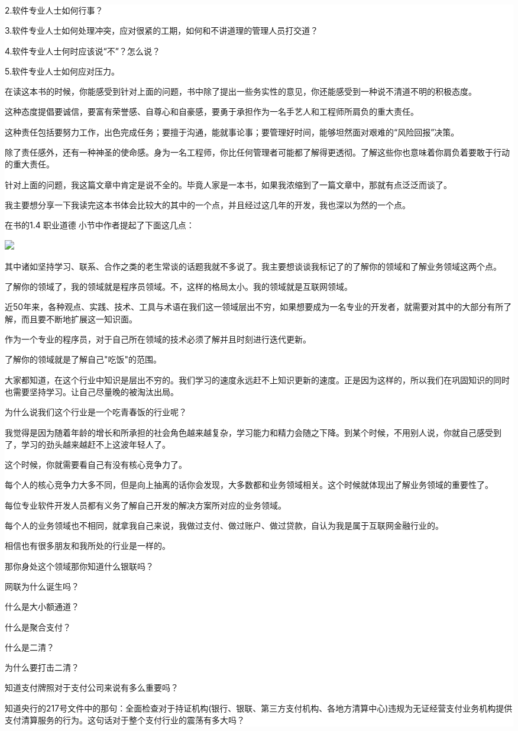 2.软件专业人士如何行事？

3.软件专业人士如何处理冲突，应对很紧的工期，如何和不讲道理的管理人员打交道？

4.软件专业人士何时应该说“不”？怎么说？

5.软件专业人士如何应对压力。

在读这本书的时候，你能感受到针对上面的问题，书中除了提出一些务实性的意见，你还能感受到一种说不清道不明的积极态度。

这种态度提倡要诚信，要富有荣誉感、自尊心和自豪感，要勇于承担作为一名手艺人和工程师所肩负的重大责任。

这种责任包括要努力工作，出色完成任务；要擅于沟通，能就事论事；要管理好时间，能够坦然面对艰难的“风险回报”决策。

除了责任感外，还有一种神圣的使命感。身为一名工程师，你比任何管理者可能都了解得更透彻。了解这些你也意味着你肩负着要敢于行动的重大责任。

针对上面的问题，我这篇文章中肯定是说不全的。毕竟人家是一本书，如果我浓缩到了一篇文章中，那就有点泛泛而谈了。

我主要想分享一下我读完这本书体会比较大的其中的一个点，并且经过这几年的开发，我也深以为然的一个点。

在书的1.4 职业道德 小节中作者提起了下面这几点：

![](https://user-gold-cdn.xitu.io/2020/2/2/17004e2177927440?w=371&h=447&f=png&s=219863)

其中诸如坚持学习、联系、合作之类的老生常谈的话题我就不多说了。我主要想谈谈我标记了的了解你的领域和了解业务领域这两个点。

了解你的领域了，我的领域就是程序员领域。不，这样的格局太小。我的领域就是互联网领域。

近50年来，各种观点、实践、技术、工具与术语在我们这一领域层出不穷，如果想要成为一名专业的开发者，就需要对其中的大部分有所了解，而且要不断地扩展这一知识面。

作为一个专业的程序员，对于自己所在领域的技术必须了解并且时刻进行迭代更新。

了解你的领域就是了解自己"吃饭"的范围。

大家都知道，在这个行业中知识是层出不穷的。我们学习的速度永远赶不上知识更新的速度。正是因为这样的，所以我们在巩固知识的同时也需要坚持学习。让自己尽量晚的被淘汰出局。

为什么说我们这个行业是一个吃青春饭的行业呢？

我觉得是因为随着年龄的增长和所承担的社会角色越来越复杂，学习能力和精力会随之下降。到某个时候，不用别人说，你就自己感受到了，学习的劲头越来越赶不上这波年轻人了。

这个时候，你就需要看自己有没有核心竞争力了。

每个人的核心竞争力大多不同，但是向上抽离的话你会发现，大多数都和业务领域相关。这个时候就体现出了解业务领域的重要性了。

每位专业软件开发人员都有义务了解自己开发的解决方案所对应的业务领域。

每个人的业务领域也不相同，就拿我自己来说，我做过支付、做过账户、做过贷款，自认为我是属于互联网金融行业的。

相信也有很多朋友和我所处的行业是一样的。

那你身处这个领域那你知道什么银联吗？

网联为什么诞生吗？

什么是大小额通道？

什么是聚合支付？

什么是二清？

为什么要打击二清？

知道支付牌照对于支付公司来说有多么重要吗？

知道央行的217号文件中的那句：全面检查对于持证机构(银行、银联、第三方支付机构、各地方清算中心)违规为无证经营支付业务机构提供支付清算服务的行为。这句话对于整个支付行业的震荡有多大吗？
